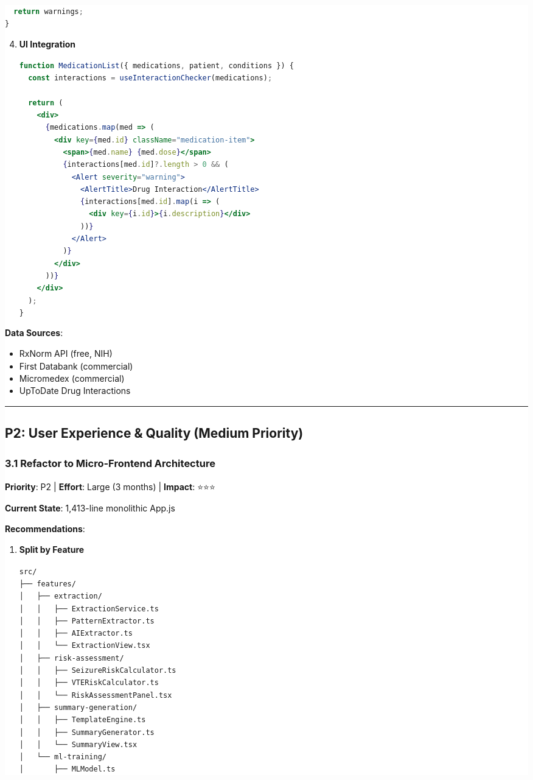    ```javascript
     return warnings;
   }
   ```

4. **UI Integration**
   ```jsx
   function MedicationList({ medications, patient, conditions }) {
     const interactions = useInteractionChecker(medications);
     
     return (
       <div>
         {medications.map(med => (
           <div key={med.id} className="medication-item">
             <span>{med.name} {med.dose}</span>
             {interactions[med.id]?.length > 0 && (
               <Alert severity="warning">
                 <AlertTitle>Drug Interaction</AlertTitle>
                 {interactions[med.id].map(i => (
                   <div key={i.id}>{i.description}</div>
                 ))}
               </Alert>
             )}
           </div>
         ))}
       </div>
     );
   }
   ```

**Data Sources**:
- RxNorm API (free, NIH)
- First Databank (commercial)
- Micromedex (commercial)
- UpToDate Drug Interactions

---

## P2: User Experience & Quality (Medium Priority)

### 3.1 Refactor to Micro-Frontend Architecture
**Priority**: P2 | **Effort**: Large (3 months) | **Impact**: ⭐⭐⭐

**Current State**: 1,413-line monolithic App.js

**Recommendations**:

1. **Split by Feature**
   ```
   src/
   ├── features/
   │   ├── extraction/
   │   │   ├── ExtractionService.ts
   │   │   ├── PatternExtractor.ts
   │   │   ├── AIExtractor.ts
   │   │   └── ExtractionView.tsx
   │   ├── risk-assessment/
   │   │   ├── SeizureRiskCalculator.ts
   │   │   ├── VTERiskCalculator.ts
   │   │   └── RiskAssessmentPanel.tsx
   │   ├── summary-generation/
   │   │   ├── TemplateEngine.ts
   │   │   ├── SummaryGenerator.ts
   │   │   └── SummaryView.tsx
   │   └── ml-training/
   │       ├── MLModel.ts
   ```
